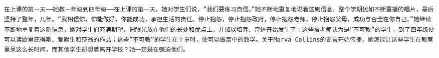     在上课的第一天——她教一年级到四年级——在上课的第一天，她对学生们说，“我们要练习自信。”她不断地重复地说着这则信息，整个学期犹如不断重播的唱片，最后坚持了整年，几年。“我相信你，你能做好，你能成功，承担生活的责任。停止抱怨，停止抱怨政府，停止抱怨老师，停止抱怨父母，成功与否全在你自己。”她继续不断地重复着这则信息，她对学生们充满期望，把眼光放在他们的长处和优点上，并加以培养、奇迹开始发生了：这些被老师认为是”不可教”的学生，到了四年级便可以读欧里庇得斯、爱默生和莎翁的作品；这些”不可教”的学生在十岁时，便可以做高中的数学。关于Marva Collins的谣言开始传播，她怎能让这些学生在教室里呆这么长时间，而其他学生却想着离开学校？她一定是在强迫他们。
